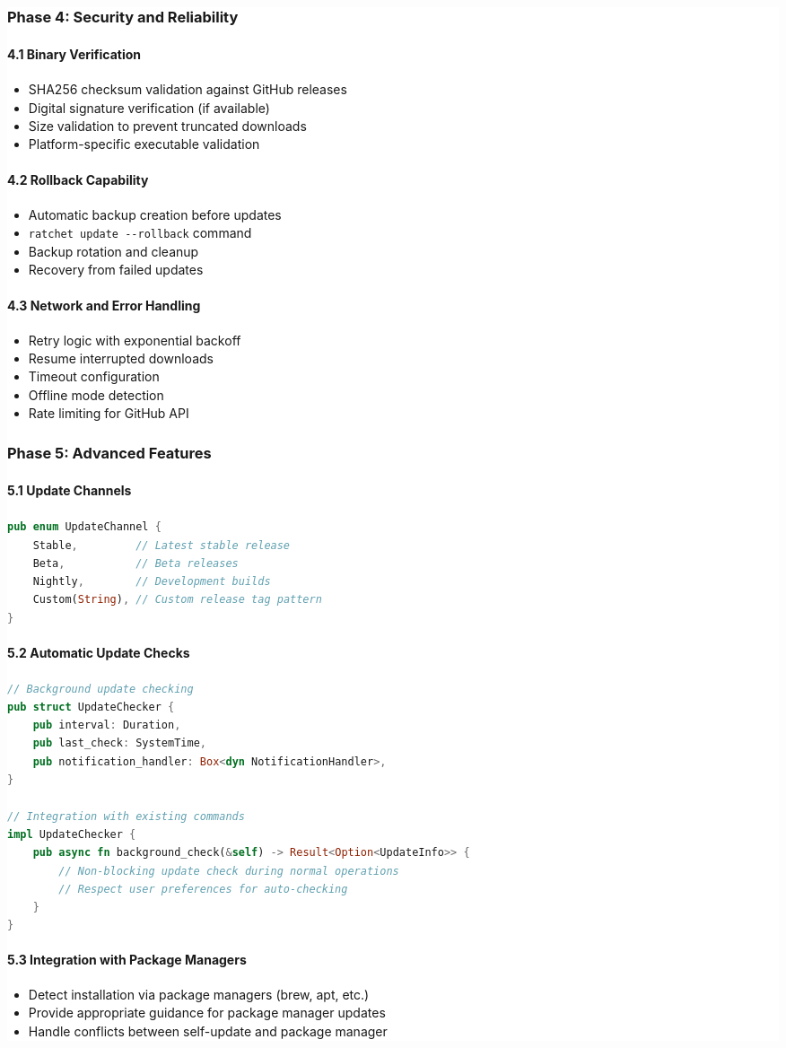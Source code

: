 ### Phase 4: Security and Reliability

#### 4.1 Binary Verification
- SHA256 checksum validation against GitHub releases
- Digital signature verification (if available)
- Size validation to prevent truncated downloads
- Platform-specific executable validation

#### 4.2 Rollback Capability
- Automatic backup creation before updates
- `ratchet update --rollback` command
- Backup rotation and cleanup
- Recovery from failed updates

#### 4.3 Network and Error Handling
- Retry logic with exponential backoff
- Resume interrupted downloads
- Timeout configuration
- Offline mode detection
- Rate limiting for GitHub API

### Phase 5: Advanced Features

#### 5.1 Update Channels
```rust
pub enum UpdateChannel {
    Stable,         // Latest stable release
    Beta,           // Beta releases
    Nightly,        // Development builds
    Custom(String), // Custom release tag pattern
}
```

#### 5.2 Automatic Update Checks
```rust
// Background update checking
pub struct UpdateChecker {
    pub interval: Duration,
    pub last_check: SystemTime,
    pub notification_handler: Box<dyn NotificationHandler>,
}

// Integration with existing commands
impl UpdateChecker {
    pub async fn background_check(&self) -> Result<Option<UpdateInfo>> {
        // Non-blocking update check during normal operations
        // Respect user preferences for auto-checking
    }
}
```

#### 5.3 Integration with Package Managers
- Detect installation via package managers (brew, apt, etc.)
- Provide appropriate guidance for package manager updates
- Handle conflicts between self-update and package manager
